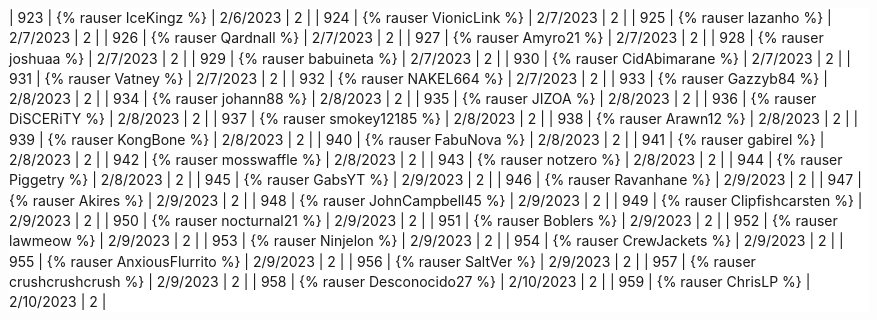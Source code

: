 | 923  | {% rauser IceKingz %}             | 2/6/2023      | 2                |
| 924  | {% rauser VionicLink %}           | 2/7/2023      | 2                |
| 925  | {% rauser lazanho %}              | 2/7/2023      | 2                |
| 926  | {% rauser Qardnall %}             | 2/7/2023      | 2                |
| 927  | {% rauser Amyro21 %}              | 2/7/2023      | 2                |
| 928  | {% rauser joshuaa %}              | 2/7/2023      | 2                |
| 929  | {% rauser babuineta %}            | 2/7/2023      | 2                |
| 930  | {% rauser CidAbimarane %}         | 2/7/2023      | 2                |
| 931  | {% rauser Vatney %}               | 2/7/2023      | 2                |
| 932  | {% rauser NAKEL664 %}             | 2/7/2023      | 2                |
| 933  | {% rauser Gazzyb84 %}             | 2/8/2023      | 2                |
| 934  | {% rauser johann88 %}             | 2/8/2023      | 2                |
| 935  | {% rauser JIZOA %}                | 2/8/2023      | 2                |
| 936  | {% rauser DiSCERiTY %}            | 2/8/2023      | 2                |
| 937  | {% rauser smokey12185 %}          | 2/8/2023      | 2                |
| 938  | {% rauser Arawn12 %}              | 2/8/2023      | 2                |
| 939  | {% rauser KongBone %}             | 2/8/2023      | 2                |
| 940  | {% rauser FabuNova %}             | 2/8/2023      | 2                |
| 941  | {% rauser gabirel %}              | 2/8/2023      | 2                |
| 942  | {% rauser mosswaffle %}           | 2/8/2023      | 2                |
| 943  | {% rauser notzero %}              | 2/8/2023      | 2                |
| 944  | {% rauser Piggetry %}             | 2/8/2023      | 2                |
| 945  | {% rauser GabsYT %}               | 2/9/2023      | 2                |
| 946  | {% rauser Ravanhane %}            | 2/9/2023      | 2                |
| 947  | {% rauser Akires %}               | 2/9/2023      | 2                |
| 948  | {% rauser JohnCampbell45 %}       | 2/9/2023      | 2                |
| 949  | {% rauser Clipfishcarsten %}      | 2/9/2023      | 2                |
| 950  | {% rauser nocturnal21 %}          | 2/9/2023      | 2                |
| 951  | {% rauser Boblers %}              | 2/9/2023      | 2                |
| 952  | {% rauser lawmeow %}              | 2/9/2023      | 2                |
| 953  | {% rauser Ninjelon %}             | 2/9/2023      | 2                |
| 954  | {% rauser CrewJackets %}          | 2/9/2023      | 2                |
| 955  | {% rauser AnxiousFlurrito %}      | 2/9/2023      | 2                |
| 956  | {% rauser SaltVer %}              | 2/9/2023      | 2                |
| 957  | {% rauser crushcrushcrush %}      | 2/9/2023      | 2                |
| 958  | {% rauser Desconocido27 %}        | 2/10/2023     | 2                |
| 959  | {% rauser ChrisLP %}              | 2/10/2023     | 2                |